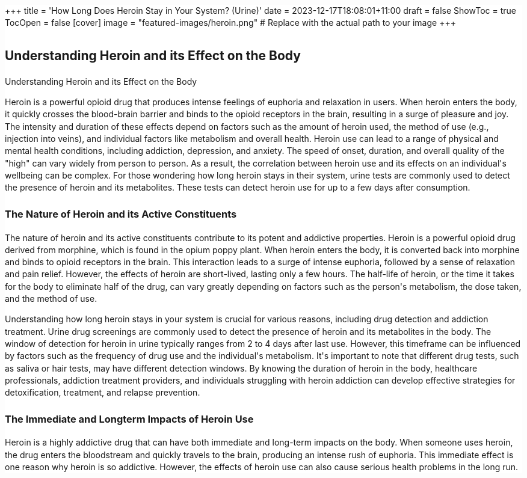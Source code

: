 +++
title = 'How Long Does Heroin Stay in Your System? (Urine)'
date = 2023-12-17T18:08:01+11:00
draft = false
ShowToc = true
TocOpen = false
[cover]
image = "featured-images/heroin.png"  # Replace with the actual path to your image
+++

Understanding Heroin and its Effect on the Body
-----------------------------------------------

Understanding Heroin and its Effect on the Body  
  
Heroin is a powerful opioid drug that produces intense feelings of euphoria and relaxation in users. When heroin enters the body, it quickly crosses the blood-brain barrier and binds to the opioid receptors in the brain, resulting in a surge of pleasure and joy. The intensity and duration of these effects depend on factors such as the amount of heroin used, the method of use (e.g., injection into veins), and individual factors like metabolism and overall health. Heroin use can lead to a range of physical and mental health conditions, including addiction, depression, and anxiety. The speed of onset, duration, and overall quality of the "high" can vary widely from person to person. As a result, the correlation between heroin use and its effects on an individual's wellbeing can be complex. For those wondering how long heroin stays in their system, urine tests are commonly used to detect the presence of heroin and its metabolites. These tests can detect heroin use for up to a few days after consumption.

### The Nature of Heroin and its Active Constituents

The nature of heroin and its active constituents contribute to its potent and addictive properties. Heroin is a powerful opioid drug derived from morphine, which is found in the opium poppy plant. When heroin enters the body, it is converted back into morphine and binds to opioid receptors in the brain. This interaction leads to a surge of intense euphoria, followed by a sense of relaxation and pain relief. However, the effects of heroin are short-lived, lasting only a few hours. The half-life of heroin, or the time it takes for the body to eliminate half of the drug, can vary greatly depending on factors such as the person's metabolism, the dose taken, and the method of use.  
  
Understanding how long heroin stays in your system is crucial for various reasons, including drug detection and addiction treatment. Urine drug screenings are commonly used to detect the presence of heroin and its metabolites in the body. The window of detection for heroin in urine typically ranges from 2 to 4 days after last use. However, this timeframe can be influenced by factors such as the frequency of drug use and the individual's metabolism. It's important to note that different drug tests, such as saliva or hair tests, may have different detection windows. By knowing the duration of heroin in the body, healthcare professionals, addiction treatment providers, and individuals struggling with heroin addiction can develop effective strategies for detoxification, treatment, and relapse prevention.

### The Immediate and Longterm Impacts of Heroin Use

Heroin is a highly addictive drug that can have both immediate and long-term impacts on the body. When someone uses heroin, the drug enters the bloodstream and quickly travels to the brain, producing an intense rush of euphoria. This immediate effect is one reason why heroin is so addictive. However, the effects of heroin use can also cause serious health problems in the long run.  
  